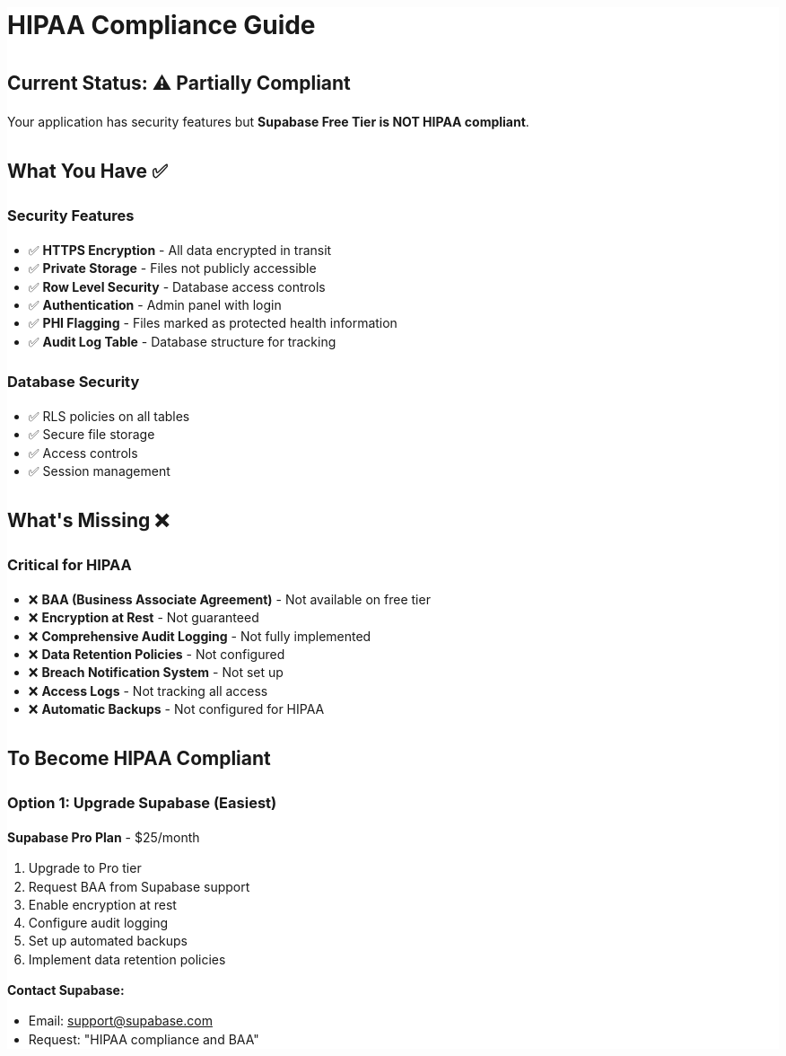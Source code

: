 # HIPAA Compliance Guide

## Current Status: ⚠️ Partially Compliant

Your application has security features but **Supabase Free Tier is NOT HIPAA compliant**.

## What You Have ✅

### Security Features
- ✅ **HTTPS Encryption** - All data encrypted in transit
- ✅ **Private Storage** - Files not publicly accessible
- ✅ **Row Level Security** - Database access controls
- ✅ **Authentication** - Admin panel with login
- ✅ **PHI Flagging** - Files marked as protected health information
- ✅ **Audit Log Table** - Database structure for tracking

### Database Security
- ✅ RLS policies on all tables
- ✅ Secure file storage
- ✅ Access controls
- ✅ Session management

## What's Missing ❌

### Critical for HIPAA
- ❌ **BAA (Business Associate Agreement)** - Not available on free tier
- ❌ **Encryption at Rest** - Not guaranteed
- ❌ **Comprehensive Audit Logging** - Not fully implemented
- ❌ **Data Retention Policies** - Not configured
- ❌ **Breach Notification System** - Not set up
- ❌ **Access Logs** - Not tracking all access
- ❌ **Automatic Backups** - Not configured for HIPAA

## To Become HIPAA Compliant

### Option 1: Upgrade Supabase (Easiest)

**Supabase Pro Plan** - $25/month
1. Upgrade to Pro tier
2. Request BAA from Supabase support
3. Enable encryption at rest
4. Configure audit logging
5. Set up automated backups
6. Implement data retention policies

**Contact Supabase:**
- Email: support@supabase.com
- Request: "HIPAA compliance and BAA"
